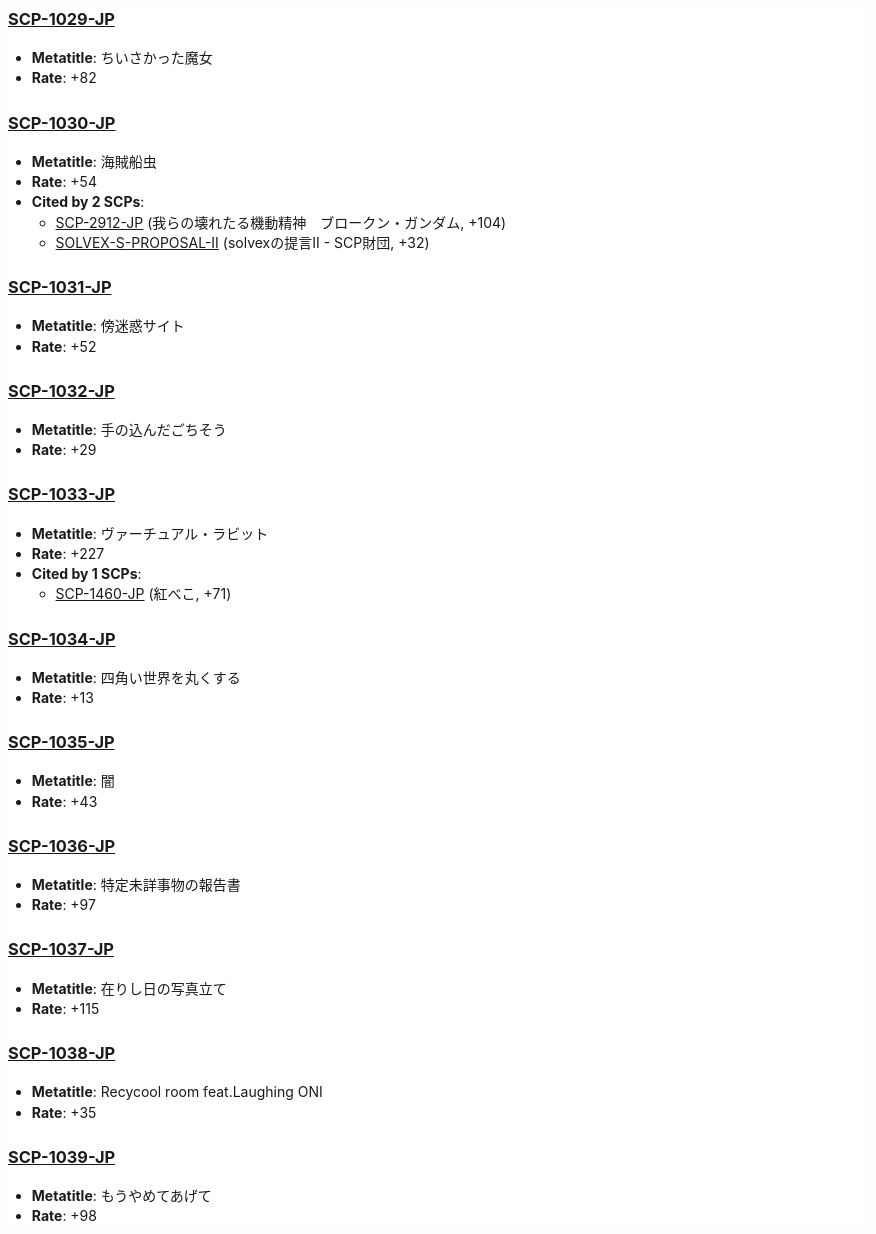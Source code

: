 ### [SCP-1029-JP](https://scp-jp.wikidot.com/scp-1029-jp)
- **Metatitle**: ちいさかった魔女
- **Rate**: +82

### [SCP-1030-JP](https://scp-jp.wikidot.com/scp-1030-jp)
- **Metatitle**: 海賊船虫
- **Rate**: +54
- **Cited by 2 SCPs**:
    - [SCP-2912-JP](https://scp-jp.wikidot.com/scp-2912-jp) (我らの壊れたる機動精神　ブロークン・ガンダム, +104)
    - [SOLVEX-S-PROPOSAL-II](https://scp-jp.wikidot.com/solvex-s-proposal-ii) (solvexの提言II - SCP財団, +32)

### [SCP-1031-JP](https://scp-jp.wikidot.com/scp-1031-jp)
- **Metatitle**: 傍迷惑サイト
- **Rate**: +52

### [SCP-1032-JP](https://scp-jp.wikidot.com/scp-1032-jp)
- **Metatitle**: 手の込んだごちそう
- **Rate**: +29

### [SCP-1033-JP](https://scp-jp.wikidot.com/scp-1033-jp)
- **Metatitle**: ヴァーチュアル・ラビット
- **Rate**: +227
- **Cited by 1 SCPs**:
    - [SCP-1460-JP](https://scp-jp.wikidot.com/scp-1460-jp) (紅べこ, +71)

### [SCP-1034-JP](https://scp-jp.wikidot.com/scp-1034-jp)
- **Metatitle**: 四角い世界を丸くする
- **Rate**: +13

### [SCP-1035-JP](https://scp-jp.wikidot.com/scp-1035-jp)
- **Metatitle**: 闇
- **Rate**: +43

### [SCP-1036-JP](https://scp-jp.wikidot.com/scp-1036-jp)
- **Metatitle**: 特定未詳事物の報告書
- **Rate**: +97

### [SCP-1037-JP](https://scp-jp.wikidot.com/scp-1037-jp)
- **Metatitle**: 在りし日の写真立て
- **Rate**: +115

### [SCP-1038-JP](https://scp-jp.wikidot.com/scp-1038-jp)
- **Metatitle**: Recycool room feat.Laughing ONI
- **Rate**: +35

### [SCP-1039-JP](https://scp-jp.wikidot.com/scp-1039-jp)
- **Metatitle**: もうやめてあげて
- **Rate**: +98
